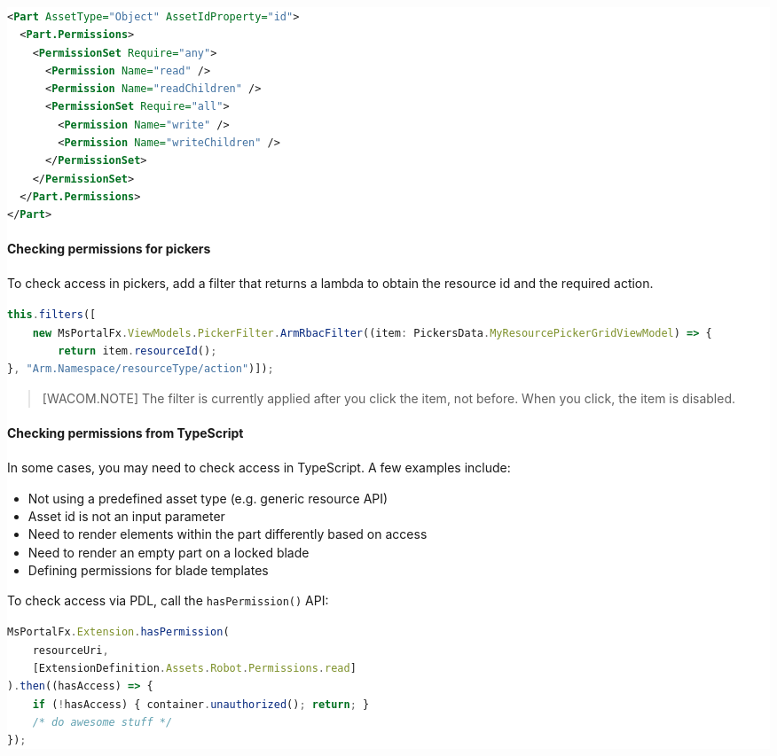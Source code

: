 ```xml
<Part AssetType="Object" AssetIdProperty="id">
  <Part.Permissions>
    <PermissionSet Require="any">
      <Permission Name="read" />
      <Permission Name="readChildren" />
      <PermissionSet Require="all">
        <Permission Name="write" />
        <Permission Name="writeChildren" />
      </PermissionSet>
    </PermissionSet>
  </Part.Permissions>
</Part>
```


<a name="pickers"></a>
#### Checking permissions for pickers

To check access in pickers, add a filter that returns a lambda to obtain the resource id and the required action.

```ts
this.filters([
    new MsPortalFx.ViewModels.PickerFilter.ArmRbacFilter((item: PickersData.MyResourcePickerGridViewModel) => {
        return item.resourceId();
}, "Arm.Namespace/resourceType/action")]);
```

> [WACOM.NOTE] The filter is currently applied after you click the item, not before. When you click, the item is disabled.


<a name="ts"></a>
#### Checking permissions from TypeScript

In some cases, you may need to check access in TypeScript. A few examples include:

* Not using a predefined asset type (e.g. generic resource API)
* Asset id is not an input parameter
* Need to render elements within the part differently based on access
* Need to render an empty part on a locked blade
* Defining permissions for blade templates

To check access via PDL, call the `hasPermission()` API:

```ts
MsPortalFx.Extension.hasPermission(​
    resourceUri, ​
    [ExtensionDefinition.Assets.Robot.Permissions.read]​
).then((hasAccess) => { ​
    if (!hasAccess) { container.unauthorized(); return; }​
    /* do awesome stuff */ ​
});
```
